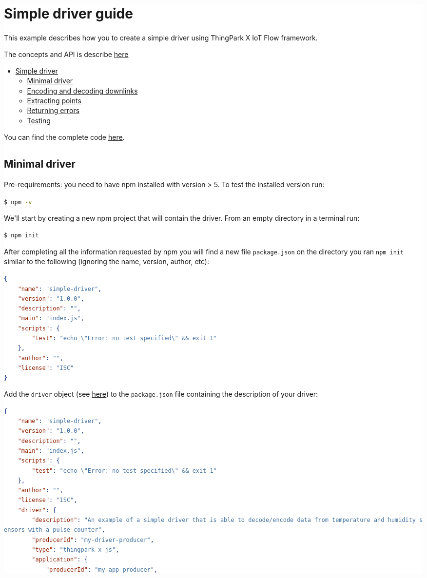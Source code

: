 ﻿# Simple driver guide

This example describes how you to create a simple driver using ThingPark X IoT Flow framework.

The concepts and API is describe [here](../../README.md)

-   [Simple driver](#simple-driver-guide)
    -   [Minimal driver](#minimal-driver)
    -   [Encoding and decoding downlinks](#encoding-and-decoding-downlinks)
    -   [Extracting points](#extracting-points)
    -   [Returning errors](#returning-errors)
    -   [Testing](#testing)

You can find the complete code [here](./example/index.js).

## Minimal driver

Pre-requirements: you need to have npm installed with version > 5. To test the installed version run:

```sh
$ npm -v
```

We'll start by creating a new npm project that will contain the driver. From an empty directory in a terminal run:

```sh
$ npm init
```

After completing all the information requested by npm you will find a new file `package.json` on the directory you ran
`npm init` similar to the following (ignoring the name, version, author, etc):

```json
{
    "name": "simple-driver",
    "version": "1.0.0",
    "description": "",
    "main": "index.js",
    "scripts": {
        "test": "echo \"Error: no test specified\" && exit 1"
    },
    "author": "",
    "license": "ISC"
}
```

Add the `driver` object (see [here](#driver-definition)) to the `package.json` file containing the description of your driver:

```json
{
    "name": "simple-driver",
    "version": "1.0.0",
    "description": "",
    "main": "index.js",
    "scripts": {
        "test": "echo \"Error: no test specified\" && exit 1"
    },
    "author": "",
    "license": "ISC",
    "driver": {
        "description": "An example of a simple driver that is able to decode/encode data from temperature and humidity sensors with a pulse counter",
        "producerId": "my-driver-producer",
        "type": "thingpark-x-js",
        "application": {
            "producerId": "my-app-producer",
```